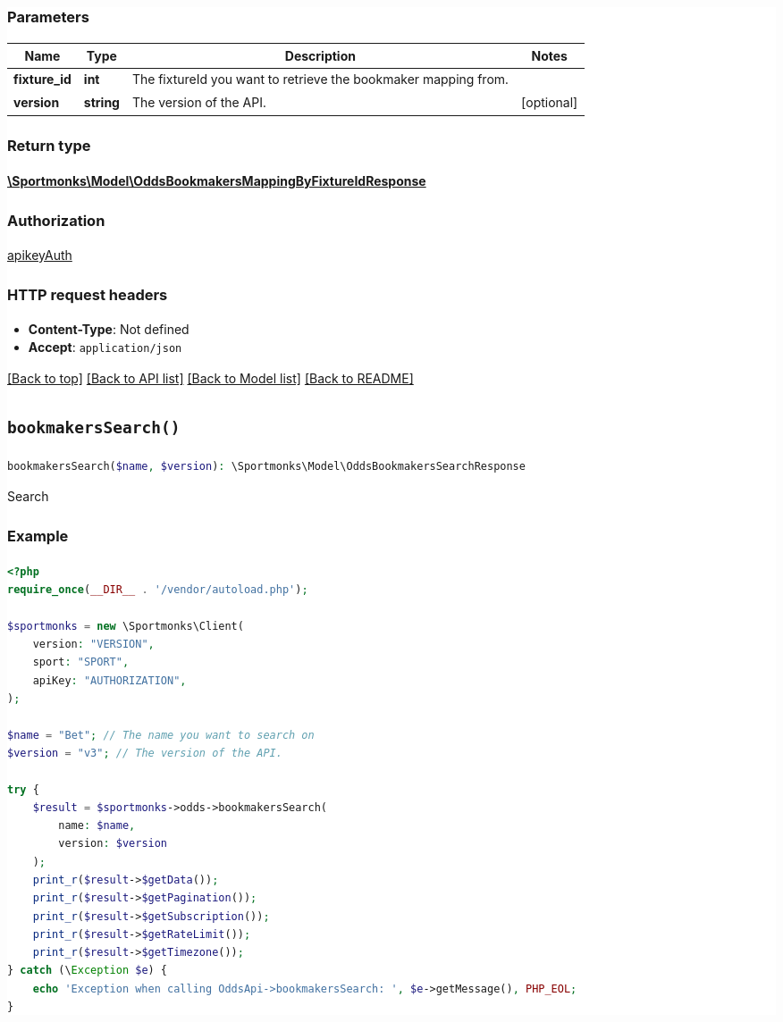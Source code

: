 ### Parameters

| Name | Type | Description  | Notes |
| ------------- | ------------- | ------------- | ------------- |
| **fixture_id** | **int**| The fixtureId you want to retrieve the bookmaker mapping from. | |
| **version** | **string**| The version of the API. | [optional] |

### Return type

[**\Sportmonks\Model\OddsBookmakersMappingByFixtureIdResponse**](../Model/OddsBookmakersMappingByFixtureIdResponse.md)

### Authorization

[apikeyAuth](../../README.md#apikeyAuth)

### HTTP request headers

- **Content-Type**: Not defined
- **Accept**: `application/json`

[[Back to top]](#) [[Back to API list]](../../README.md#endpoints)
[[Back to Model list]](../../README.md#models)
[[Back to README]](../../README.md)

## `bookmakersSearch()`

```php
bookmakersSearch($name, $version): \Sportmonks\Model\OddsBookmakersSearchResponse
```

Search

### Example

```php
<?php
require_once(__DIR__ . '/vendor/autoload.php');

$sportmonks = new \Sportmonks\Client(
    version: "VERSION",
    sport: "SPORT",
    apiKey: "AUTHORIZATION",
);

$name = "Bet"; // The name you want to search on
$version = "v3"; // The version of the API.

try {
    $result = $sportmonks->odds->bookmakersSearch(
        name: $name, 
        version: $version
    );
    print_r($result->$getData());
    print_r($result->$getPagination());
    print_r($result->$getSubscription());
    print_r($result->$getRateLimit());
    print_r($result->$getTimezone());
} catch (\Exception $e) {
    echo 'Exception when calling OddsApi->bookmakersSearch: ', $e->getMessage(), PHP_EOL;
}

```
